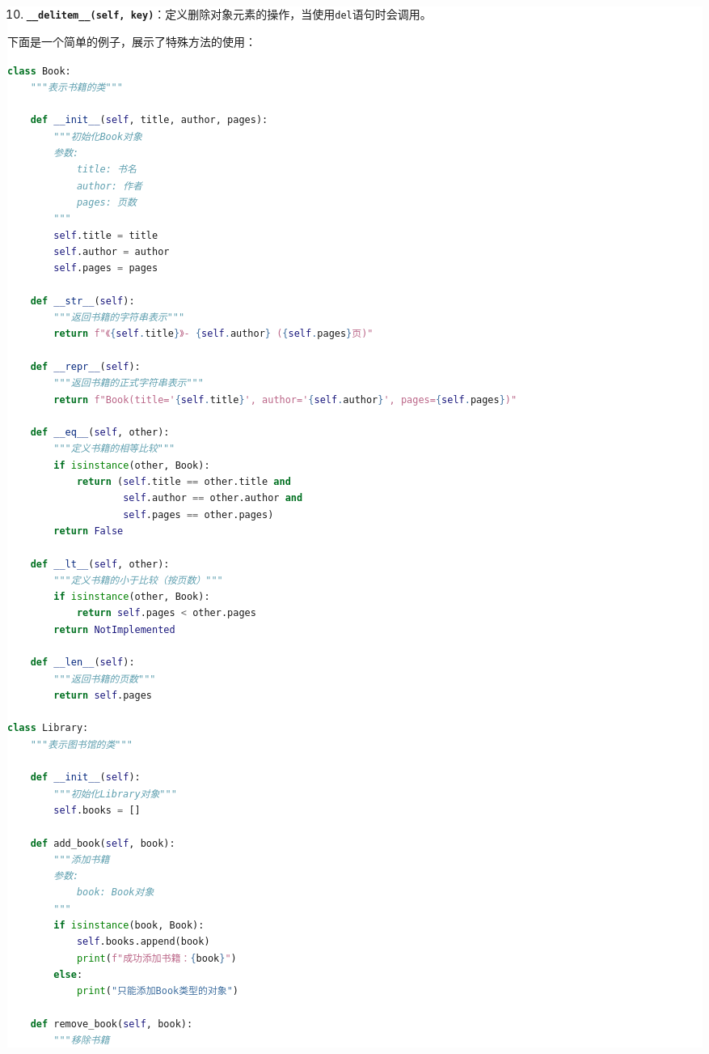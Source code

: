 10. **`__delitem__(self, key)`**：定义删除对象元素的操作，当使用`del`语句时会调用。

下面是一个简单的例子，展示了特殊方法的使用：

```python
class Book:
    """表示书籍的类"""
    
    def __init__(self, title, author, pages):
        """初始化Book对象
        参数:
            title: 书名
            author: 作者
            pages: 页数
        """
        self.title = title
        self.author = author
        self.pages = pages
    
    def __str__(self):
        """返回书籍的字符串表示"""
        return f"《{self.title}》- {self.author} ({self.pages}页)"
    
    def __repr__(self):
        """返回书籍的正式字符串表示"""
        return f"Book(title='{self.title}', author='{self.author}', pages={self.pages})"
    
    def __eq__(self, other):
        """定义书籍的相等比较"""
        if isinstance(other, Book):
            return (self.title == other.title and 
                    self.author == other.author and 
                    self.pages == other.pages)
        return False
    
    def __lt__(self, other):
        """定义书籍的小于比较（按页数）"""
        if isinstance(other, Book):
            return self.pages < other.pages
        return NotImplemented
    
    def __len__(self):
        """返回书籍的页数"""
        return self.pages

class Library:
    """表示图书馆的类"""
    
    def __init__(self):
        """初始化Library对象"""
        self.books = []
    
    def add_book(self, book):
        """添加书籍
        参数:
            book: Book对象
        """
        if isinstance(book, Book):
            self.books.append(book)
            print(f"成功添加书籍：{book}")
        else:
            print("只能添加Book类型的对象")
    
    def remove_book(self, book):
        """移除书籍
```